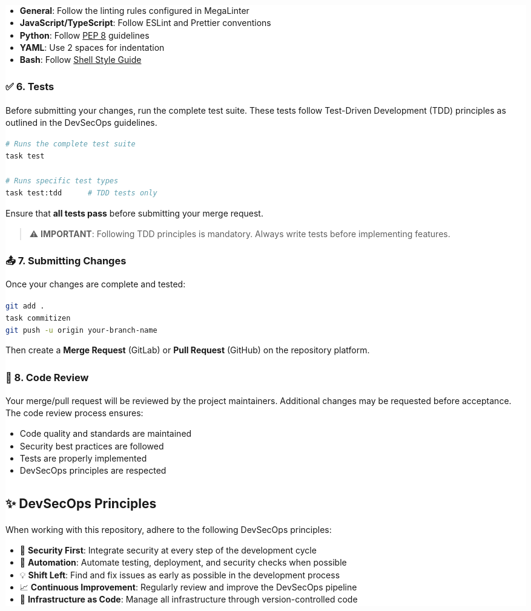- **General**: Follow the linting rules configured in MegaLinter
- **JavaScript/TypeScript**: Follow ESLint and Prettier conventions
- **Python**: Follow [PEP 8](https://www.python.org/dev/peps/pep-0008/) guidelines
- **YAML**: Use 2 spaces for indentation
- **Bash**: Follow [Shell Style Guide](https://google.github.io/styleguide/shellguide.html)

### ✅ 6. Tests

Before submitting your changes, run the complete test suite. These tests follow Test-Driven Development (TDD) principles as outlined in the DevSecOps guidelines.

```bash
# Runs the complete test suite
task test

# Runs specific test types
task test:tdd      # TDD tests only
```

Ensure that **all tests pass** before submitting your merge request.

> ⚠️ **IMPORTANT**: Following TDD principles is mandatory. Always write tests before implementing features.

### 📤 7. Submitting Changes

Once your changes are complete and tested:

```bash
git add .
task commitizen
git push -u origin your-branch-name
```

Then create a **Merge Request** (GitLab) or **Pull Request** (GitHub) on the repository platform.

### 👀 8. Code Review

Your merge/pull request will be reviewed by the project maintainers. Additional changes may be requested before acceptance. The code review process ensures:

- Code quality and standards are maintained
- Security best practices are followed
- Tests are properly implemented
- DevSecOps principles are respected

## ✨ DevSecOps Principles

When working with this repository, adhere to the following DevSecOps principles:

- 🔐 **Security First**: Integrate security at every step of the development cycle
- 🔄 **Automation**: Automate testing, deployment, and security checks when possible
- 💡 **Shift Left**: Find and fix issues as early as possible in the development process
- 📈 **Continuous Improvement**: Regularly review and improve the DevSecOps pipeline
- 📛 **Infrastructure as Code**: Manage all infrastructure through version-controlled code
